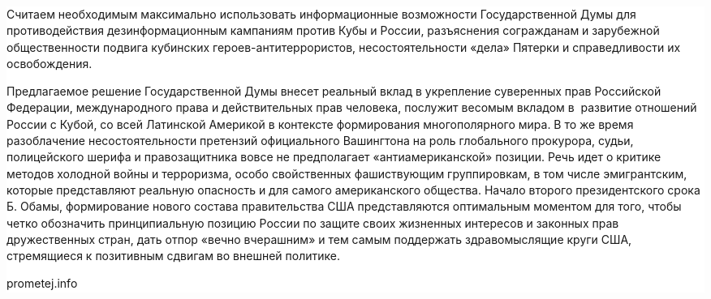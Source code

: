 Считаем необходимым максимально использовать информационные возможности Государственной Думы для противодействия дезинформационным кампаниям против Кубы и России, разъяснения согражданам и зарубежной общественности подвига кубинских героев-антитеррористов, несостоятельности «дела» Пятерки и справедливости их освобождения.

Предлагаемое решение Государственной Думы внесет реальный вклад в укрепление суверенных прав Российской Федерации, международного права и действительных прав человека, послужит весомым вкладом в  развитие отношений России с Кубой, со всей Латинской Америкой в контексте формирования многополярного мира. В то же время разоблачение несостоятельности претензий официального Вашингтона на роль глобального прокурора, судьи, полицейского шерифа и правозащитника вовсе не предполагает «антиамериканской» позиции. Речь идет о критике методов холодной войны и терроризма, особо свойственных фашиствующим группировкам, в том числе эмигрантским, которые представляют реальную опасность и для самого американского общества. Начало второго президентского срока Б. Обамы, формирование нового состава правительства США представляются оптимальным моментом для того, чтобы четко обозначить принципиальную позицию России по защите своих жизненных интересов и законных прав дружественных стран, дать отпор «вечно вчерашним» и тем самым поддержать здравомыслящие круги США, стремящиеся к позитивным сдвигам во внешней политике.

prometej.info